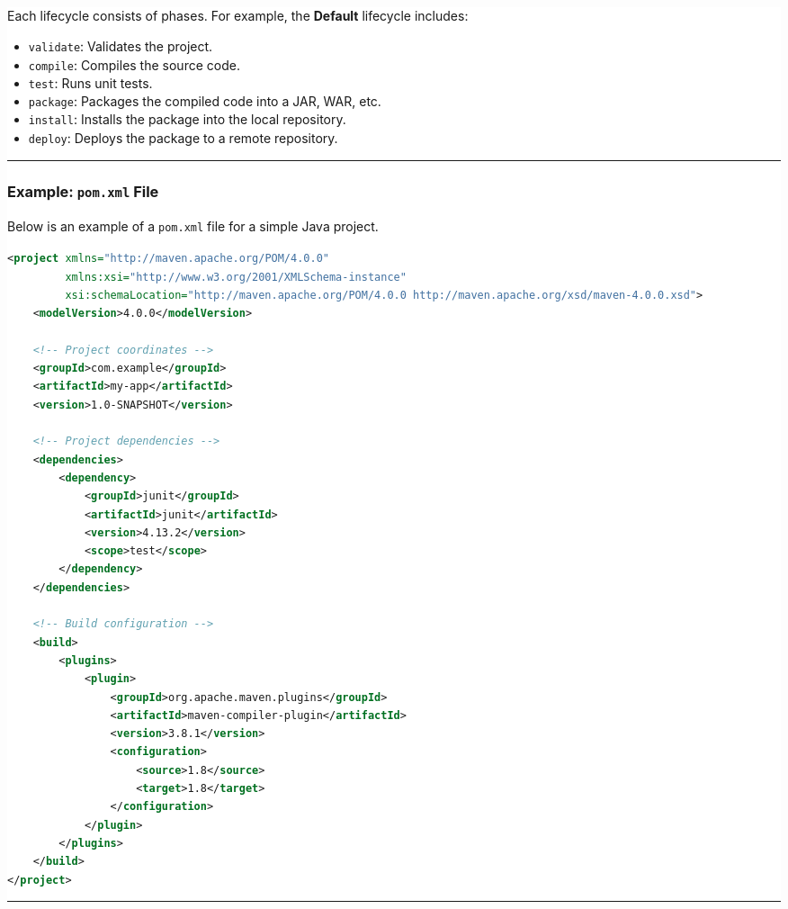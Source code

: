 Each lifecycle consists of phases. For example, the **Default** lifecycle includes:
- `validate`: Validates the project.
- `compile`: Compiles the source code.
- `test`: Runs unit tests.
- `package`: Packages the compiled code into a JAR, WAR, etc.
- `install`: Installs the package into the local repository.
- `deploy`: Deploys the package to a remote repository.

---

### **Example: `pom.xml` File**

Below is an example of a `pom.xml` file for a simple Java project.

```xml
<project xmlns="http://maven.apache.org/POM/4.0.0"
         xmlns:xsi="http://www.w3.org/2001/XMLSchema-instance"
         xsi:schemaLocation="http://maven.apache.org/POM/4.0.0 http://maven.apache.org/xsd/maven-4.0.0.xsd">
    <modelVersion>4.0.0</modelVersion>

    <!-- Project coordinates -->
    <groupId>com.example</groupId>
    <artifactId>my-app</artifactId>
    <version>1.0-SNAPSHOT</version>

    <!-- Project dependencies -->
    <dependencies>
        <dependency>
            <groupId>junit</groupId>
            <artifactId>junit</artifactId>
            <version>4.13.2</version>
            <scope>test</scope>
        </dependency>
    </dependencies>

    <!-- Build configuration -->
    <build>
        <plugins>
            <plugin>
                <groupId>org.apache.maven.plugins</groupId>
                <artifactId>maven-compiler-plugin</artifactId>
                <version>3.8.1</version>
                <configuration>
                    <source>1.8</source>
                    <target>1.8</target>
                </configuration>
            </plugin>
        </plugins>
    </build>
</project>
```

---